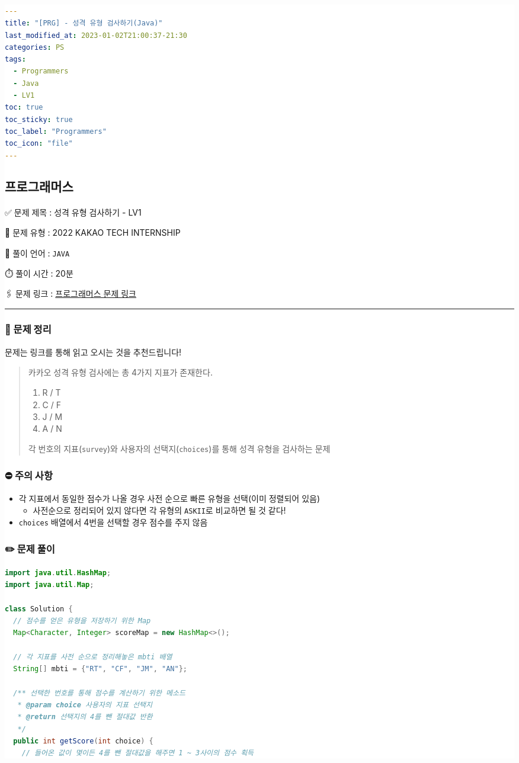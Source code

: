 ```yaml
---
title: "[PRG] - 성격 유형 검사하기(Java)"
last_modified_at: 2023-01-02T21:00:37-21:30
categories: PS
tags:
  - Programmers
  - Java
  - LV1
toc: true
toc_sticky: true
toc_label: "Programmers"
toc_icon: "file"
---
```

## 프로그래머스

✅ 문제 제목 : 성격 유형 검사하기 - LV1

🔔 문제 유형 : 2022 KAKAO TECH INTERNSHIP

💬 풀이 언어 : `JAVA`

⏱️ 풀이 시간 : 20분

🖇️ 문제 링크 : [프로그래머스 문제 링크](https://school.programmers.co.kr/learn/courses/30/lessons/118666)

---

### 💬 문제 정리

문제는 링크를 통해 읽고 오시는 것을 추천드립니다!

> 카카오 성격 유형 검사에는 총 4가지 지표가 존재한다.
> 
> 1. R / T
> 2. C / F
> 3. J / M
> 4. A / N
>
> 각 번호의 지표(`survey`)와 사용자의 선택지(`choices`)를 통해 성격 유형을 검사하는 문제

### ⛔️ 주의 사항
- 각 지표에서 동일한 점수가 나올 경우 사전 순으로 빠른 유형을 선택(이미 정렬되어 있음)<br>
  - 사전순으로 정리되어 있지 않다면 각 유형의 `ASKII`로 비교하면 될 것 같다!
- `choices` 배열에서 4번을 선택할 경우 점수를 주지 않음

### ✏️ 문제 풀이
```java
import java.util.HashMap;
import java.util.Map;

class Solution {
  // 점수를 얻은 유형을 저장하기 위한 Map
  Map<Character, Integer> scoreMap = new HashMap<>();

  // 각 지표를 사전 순으로 정리해놓은 mbti 배열
  String[] mbti = {"RT", "CF", "JM", "AN"};

  /** 선택한 번호를 통해 점수를 계산하기 위한 메소드
   * @param choice 사용자의 지표 선택지
   * @return 선택지의 4를 뺀 절대값 반환
   */
  public int getScore(int choice) {
    // 들어온 값이 몇이든 4를 뺀 절대값을 해주면 1 ~ 3사이의 점수 획득
```